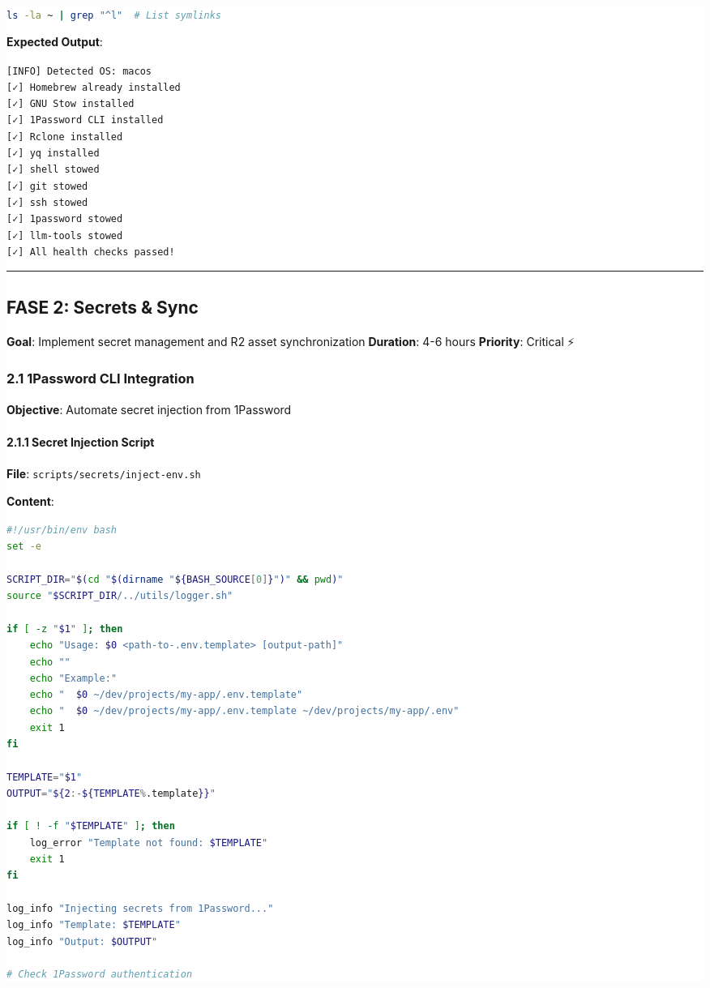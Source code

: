 ```bash
ls -la ~ | grep "^l"  # List symlinks
```

**Expected Output**:
```
[INFO] Detected OS: macos
[✓] Homebrew already installed
[✓] GNU Stow installed
[✓] 1Password CLI installed
[✓] Rclone installed
[✓] yq installed
[✓] shell stowed
[✓] git stowed
[✓] ssh stowed
[✓] 1password stowed
[✓] llm-tools stowed
[✓] All health checks passed!
```

---

## FASE 2: Secrets & Sync

**Goal**: Implement secret management and R2 asset synchronization
**Duration**: 4-6 hours
**Priority**: Critical ⚡

### 2.1 1Password CLI Integration

**Objective**: Automate secret injection from 1Password

#### 2.1.1 Secret Injection Script

**File**: `scripts/secrets/inject-env.sh`

**Content**:
```bash
#!/usr/bin/env bash
set -e

SCRIPT_DIR="$(cd "$(dirname "${BASH_SOURCE[0]}")" && pwd)"
source "$SCRIPT_DIR/../utils/logger.sh"

if [ -z "$1" ]; then
    echo "Usage: $0 <path-to-.env.template> [output-path]"
    echo ""
    echo "Example:"
    echo "  $0 ~/dev/projects/my-app/.env.template"
    echo "  $0 ~/dev/projects/my-app/.env.template ~/dev/projects/my-app/.env"
    exit 1
fi

TEMPLATE="$1"
OUTPUT="${2:-${TEMPLATE%.template}}"

if [ ! -f "$TEMPLATE" ]; then
    log_error "Template not found: $TEMPLATE"
    exit 1
fi

log_info "Injecting secrets from 1Password..."
log_info "Template: $TEMPLATE"
log_info "Output: $OUTPUT"

# Check 1Password authentication
```